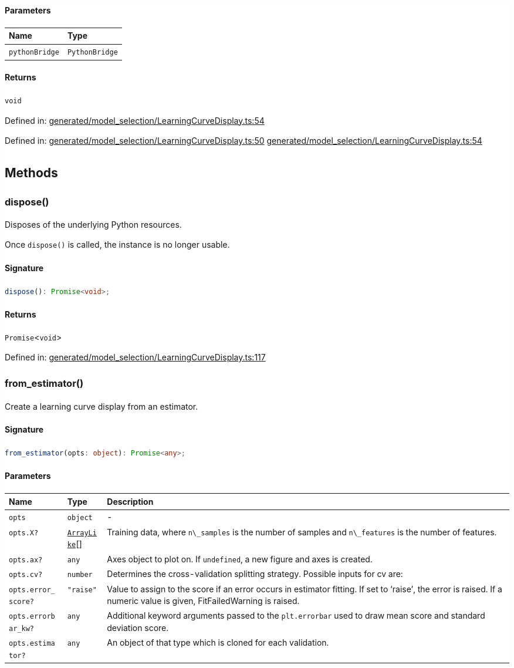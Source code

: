 #### Parameters

| Name | Type |
| :------ | :------ |
| `pythonBridge` | `PythonBridge` |

#### Returns

`void`

Defined in:  [generated/model\_selection/LearningCurveDisplay.ts:54](https://github.com/transitive-bullshit/scikit-learn-ts/blob/2fdf83f/packages/sklearn/src/generated/model_selection/LearningCurveDisplay.ts#L54)

Defined in:  [generated/model\_selection/LearningCurveDisplay.ts:50](https://github.com/transitive-bullshit/scikit-learn-ts/blob/2fdf83f/packages/sklearn/src/generated/model_selection/LearningCurveDisplay.ts#L50) [generated/model\_selection/LearningCurveDisplay.ts:54](https://github.com/transitive-bullshit/scikit-learn-ts/blob/2fdf83f/packages/sklearn/src/generated/model_selection/LearningCurveDisplay.ts#L54)

## Methods

### dispose()

Disposes of the underlying Python resources.

Once `dispose()` is called, the instance is no longer usable.

#### Signature

```ts
dispose(): Promise<void>;
```

#### Returns

`Promise`\<`void`\>

Defined in:  [generated/model\_selection/LearningCurveDisplay.ts:117](https://github.com/transitive-bullshit/scikit-learn-ts/blob/2fdf83f/packages/sklearn/src/generated/model_selection/LearningCurveDisplay.ts#L117)

### from\_estimator()

Create a learning curve display from an estimator.

#### Signature

```ts
from_estimator(opts: object): Promise<any>;
```

#### Parameters

| Name | Type | Description |
| :------ | :------ | :------ |
| `opts` | `object` | - |
| `opts.X?` | [`ArrayLike`](../types/ArrayLike.md)[] | Training data, where `n\_samples` is the number of samples and `n\_features` is the number of features. |
| `opts.ax?` | `any` | Axes object to plot on. If `undefined`, a new figure and axes is created. |
| `opts.cv?` | `number` | Determines the cross-validation splitting strategy. Possible inputs for cv are: |
| `opts.error_score?` | `"raise"` | Value to assign to the score if an error occurs in estimator fitting. If set to ‘raise’, the error is raised. If a numeric value is given, FitFailedWarning is raised. |
| `opts.errorbar_kw?` | `any` | Additional keyword arguments passed to the `plt.errorbar` used to draw mean score and standard deviation score. |
| `opts.estimator?` | `any` | An object of that type which is cloned for each validation. |